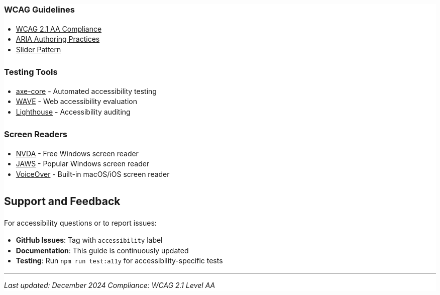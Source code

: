 ### **WCAG Guidelines**
- [WCAG 2.1 AA Compliance](https://www.w3.org/WAI/WCAG21/quickref/?versions=2.1&levels=aa)
- [ARIA Authoring Practices](https://www.w3.org/TR/wai-aria-practices-1.1/)
- [Slider Pattern](https://www.w3.org/TR/wai-aria-practices/#slider)

### **Testing Tools**
- [axe-core](https://github.com/dequelabs/axe-core) - Automated accessibility testing
- [WAVE](https://wave.webaim.org/) - Web accessibility evaluation
- [Lighthouse](https://developers.google.com/web/tools/lighthouse) - Accessibility auditing

### **Screen Readers**
- [NVDA](https://www.nvaccess.org/) - Free Windows screen reader
- [JAWS](https://www.freedomscientific.com/products/software/jaws/) - Popular Windows screen reader
- [VoiceOver](https://www.apple.com/accessibility/mac/vision/) - Built-in macOS/iOS screen reader

## Support and Feedback

For accessibility questions or to report issues:
- **GitHub Issues**: Tag with `accessibility` label
- **Documentation**: This guide is continuously updated
- **Testing**: Run `npm run test:a11y` for accessibility-specific tests

---

*Last updated: December 2024*
*Compliance: WCAG 2.1 Level AA* 